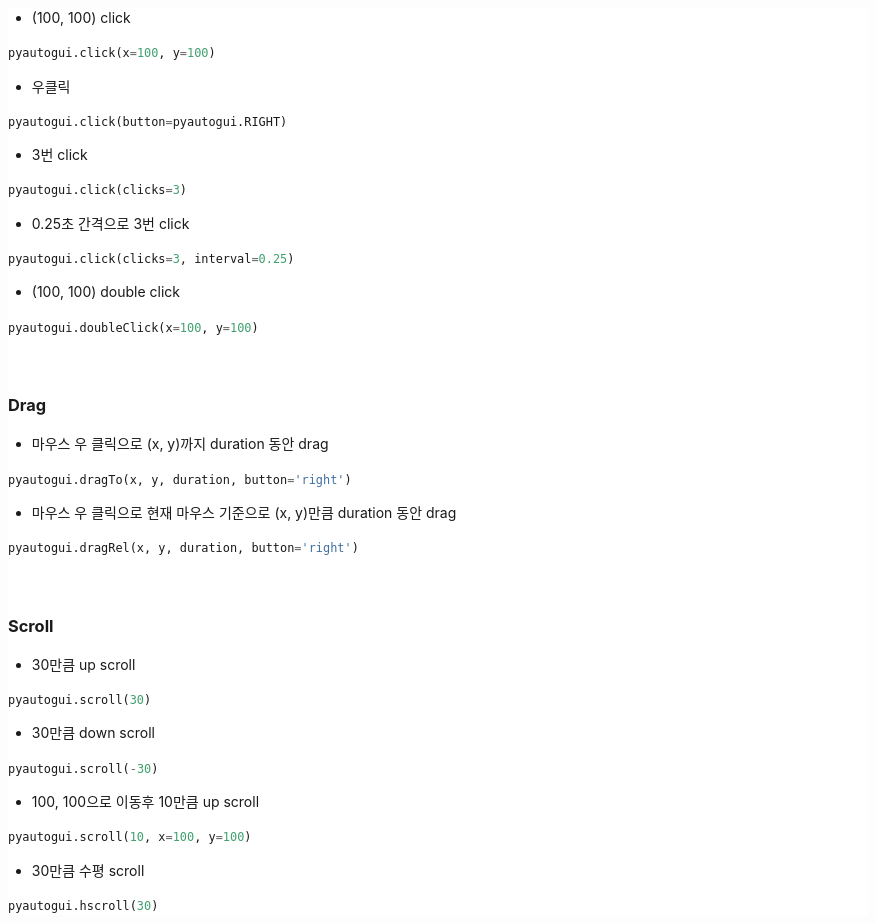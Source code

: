 * (100, 100) click
```python
pyautogui.click(x=100, y=100)
```

* 우클릭
```python
pyautogui.click(button=pyautogui.RIGHT)
```

* 3번 click
```python
pyautogui.click(clicks=3)
```

* 0.25초 간격으로 3번 click
```python
pyautogui.click(clicks=3, interval=0.25)
```

* (100, 100) double click
```python
pyautogui.doubleClick(x=100, y=100)  
```

<br>

### Drag
* 마우스 우 클릭으로 (x, y)까지 duration 동안 drag
```python
pyautogui.dragTo(x, y, duration, button='right')
```

* 마우스 우 클릭으로 현재 마우스 기준으로 (x, y)만큼 duration 동안 drag
```python
pyautogui.dragRel(x, y, duration, button='right')
```

<br>

### Scroll
* 30만큼 up scroll
```python
pyautogui.scroll(30)
```

* 30만큼 down scroll
```python
pyautogui.scroll(-30)
```

* 100, 100으로 이동후 10만큼 up scroll
```python
pyautogui.scroll(10, x=100, y=100)
```

* 30만큼 수평 scroll
```python
pyautogui.hscroll(30)
```
